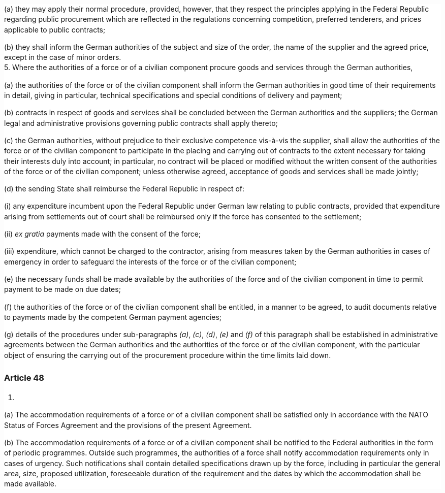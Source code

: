 (a) they may apply their normal procedure, provided, however, that they respect the principles applying in the Federal Republic regarding public procurement which are reflected in the regulations concerning competition, preferred tenderers, and prices applicable to public contracts;  

(b) they shall inform the German authorities of the subject and size of the order, the name of the supplier and the agreed price, except in the case of minor orders.     
5.  Where the authorities of a force or of a civilian component procure goods and services through the German authorities, 

(a) the authorities of the force or of the civilian component shall inform the German authorities in good time of their requirements in detail, giving in particular, technical specifications and special conditions of delivery and payment;  

(b) contracts in respect of goods and services shall be concluded between the German authorities and the suppliers; the German legal and administrative provisions governing public contracts shall apply thereto;  

(c) the German authorities, without prejudice to their exclusive competence vis-à-vis the supplier, shall allow the authorities of the force or of the civilian component to participate in the placing and carrying out of contracts to the extent necessary for taking their interests duly into account; in particular, no contract will be placed or modified without the written consent of the authorities of the force or of the civilian component; unless otherwise agreed, acceptance of goods and services shall be made jointly;  

(d) the sending State shall reimburse the Federal Republic in respect of: 

(i) any expenditure incumbent upon the Federal Republic under German law relating to public contracts, provided that expenditure arising from settlements out of court shall be reimbursed only if the force has consented to the settlement;  

(ii)  *ex gratia* payments made with the consent of the force;  

(iii) expenditure, which cannot be charged to the contractor, arising from measures taken by the German authorities in cases of emergency in order to safeguard the interests of the force or of the civilian component;    

(e) the necessary funds shall be made available by the authorities of the force and of the civilian component in time to permit payment to be made on due dates;  

(f) the authorities of the force or of the civilian component shall be entitled, in a manner to be agreed, to audit documents relative to payments made by the competent German payment agencies;  

(g) details of the procedures under sub-paragraphs *(a)*, *(c)*, *(d)*, *(e)* and *(f)* of this paragraph shall be established in administrative agreements between the German authorities and the authorities of the force or of the civilian component, with the particular object of ensuring the carrying out of the procurement procedure within the time limits laid down.    

### Article  48  

1.  

(a) The accommodation requirements of a force or of a civilian component shall be satisfied only in accordance with the NATO Status of Forces Agreement and the provisions of the present Agreement.  

(b) The accommodation requirements of a force or of a civilian component shall be notified to the Federal authorities in the form of periodic programmes. Outside such programmes, the authorities of a force shall notify accommodation requirements only in cases of urgency. Such notifications shall contain detailed specifications drawn up by the force, including in particular the general area, size, proposed utilization, foreseeable duration of the requirement and the dates by which the accommodation shall be made available.  
